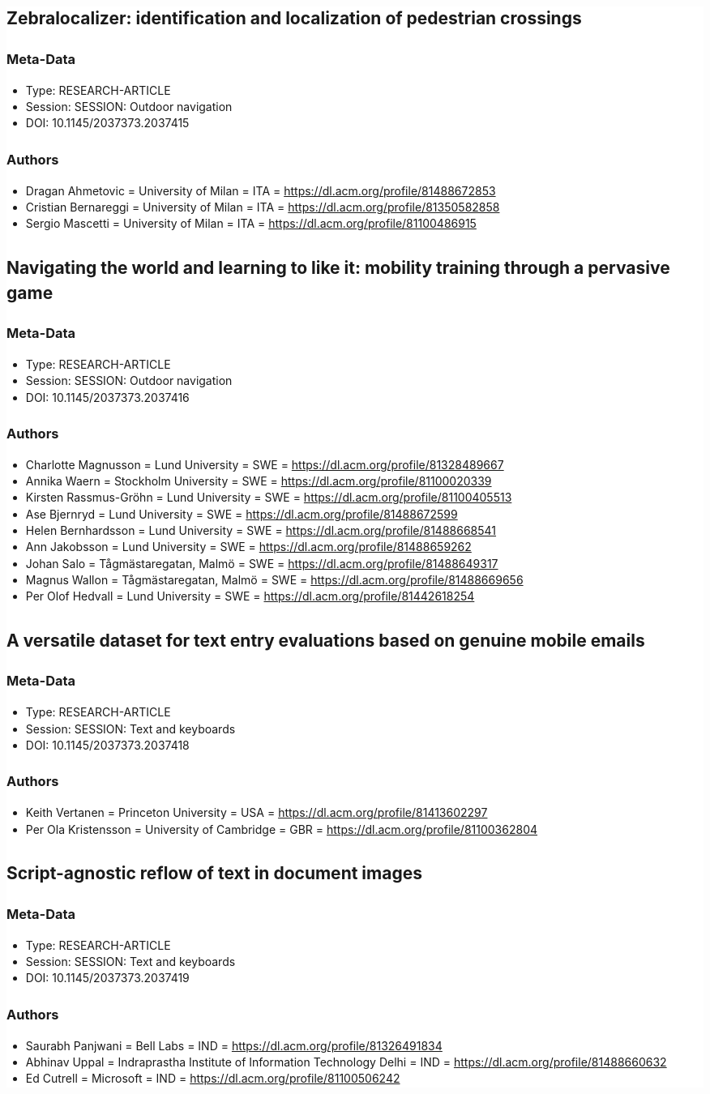 ## Zebralocalizer: identification and localization of pedestrian crossings
### Meta-Data
* Type: RESEARCH-ARTICLE
* Session: SESSION: Outdoor navigation
* DOI: 10.1145/2037373.2037415
### Authors
* Dragan Ahmetovic = University of Milan = ITA = https://dl.acm.org/profile/81488672853
* Cristian Bernareggi = University of Milan = ITA = https://dl.acm.org/profile/81350582858
* Sergio Mascetti = University of Milan = ITA = https://dl.acm.org/profile/81100486915

## Navigating the world and learning to like it: mobility training through a pervasive game
### Meta-Data
* Type: RESEARCH-ARTICLE
* Session: SESSION: Outdoor navigation
* DOI: 10.1145/2037373.2037416
### Authors
* Charlotte Magnusson = Lund University = SWE = https://dl.acm.org/profile/81328489667
* Annika Waern = Stockholm University = SWE = https://dl.acm.org/profile/81100020339
* Kirsten Rassmus-Gröhn = Lund University = SWE = https://dl.acm.org/profile/81100405513
* Ase Bjernryd = Lund University = SWE = https://dl.acm.org/profile/81488672599
* Helen Bernhardsson = Lund University = SWE = https://dl.acm.org/profile/81488668541
* Ann Jakobsson = Lund University = SWE = https://dl.acm.org/profile/81488659262
* Johan Salo = Tågmästaregatan, Malmö = SWE = https://dl.acm.org/profile/81488649317
* Magnus Wallon = Tågmästaregatan, Malmö = SWE = https://dl.acm.org/profile/81488669656
* Per Olof Hedvall = Lund University = SWE = https://dl.acm.org/profile/81442618254

## A versatile dataset for text entry evaluations based on genuine mobile emails
### Meta-Data
* Type: RESEARCH-ARTICLE
* Session: SESSION: Text and keyboards
* DOI: 10.1145/2037373.2037418
### Authors
* Keith Vertanen = Princeton University = USA = https://dl.acm.org/profile/81413602297
* Per Ola Kristensson = University of Cambridge = GBR = https://dl.acm.org/profile/81100362804

## Script-agnostic reflow of text in document images
### Meta-Data
* Type: RESEARCH-ARTICLE
* Session: SESSION: Text and keyboards
* DOI: 10.1145/2037373.2037419
### Authors
* Saurabh Panjwani = Bell Labs = IND = https://dl.acm.org/profile/81326491834
* Abhinav Uppal = Indraprastha Institute of Information Technology Delhi = IND = https://dl.acm.org/profile/81488660632
* Ed Cutrell = Microsoft = IND = https://dl.acm.org/profile/81100506242
